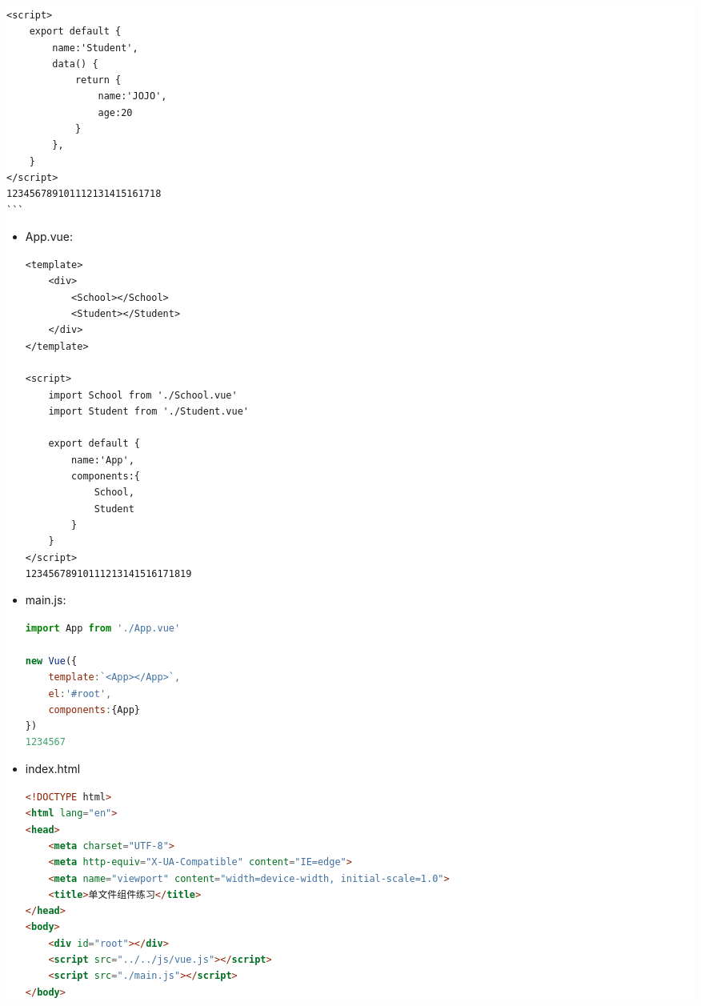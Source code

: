     <script>
        export default {
            name:'Student',
            data() {
                return {
                    name:'JOJO',
                    age:20
                }
            },
        }
    </script>
    123456789101112131415161718
    ```
    
-   App.vue:
    
    ```vue
    <template>
        <div>
            <School></School>
            <Student></Student>
        </div>
    </template>
    
    <script>
        import School from './School.vue'
        import Student from './Student.vue'
    
        export default {
            name:'App',
            components:{
                School,
                Student
            }
        }
    </script>
    12345678910111213141516171819
    ```
    
-   main.js:
    
    ```js
    import App from './App.vue'
    
    new Vue({
        template:`<App></App>`,
        el:'#root',
        components:{App}
    })
    1234567
    ```
    
-   index.html
    
    ```html
    <!DOCTYPE html>
    <html lang="en">
    <head>
        <meta charset="UTF-8">
        <meta http-equiv="X-UA-Compatible" content="IE=edge">
        <meta name="viewport" content="width=device-width, initial-scale=1.0">
        <title>单文件组件练习</title>
    </head>
    <body>
        <div id="root"></div>
        <script src="../../js/vue.js"></script>
        <script src="./main.js"></script>
    </body>